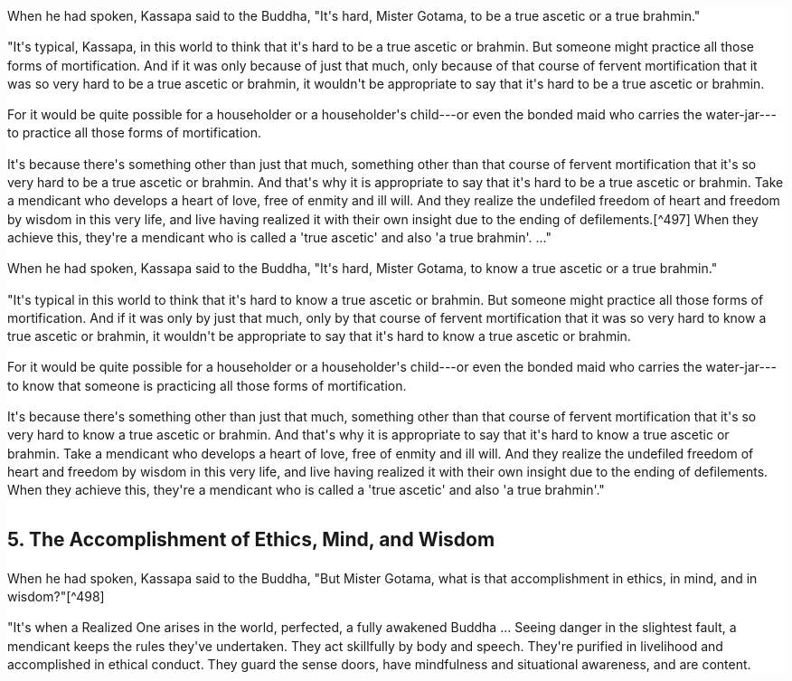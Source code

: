 When he had spoken, Kassapa said to the Buddha, "It's hard, Mister
Gotama, to be a true ascetic or a true brahmin."

"It's typical, Kassapa, in this world to think that it's hard to be a
true ascetic or brahmin. But someone might practice all those forms of
mortification. And if it was only because of just that much, only
because of that course of fervent mortification that it was so very hard
to be a true ascetic or brahmin, it wouldn't be appropriate to say that
it's hard to be a true ascetic or brahmin.

For it would be quite possible for a householder or a householder's
child---or even the bonded maid who carries the water-jar---to practice
all those forms of mortification.

It's because there's something other than just that much, something
other than that course of fervent mortification that it's so very hard
to be a true ascetic or brahmin. And that's why it is appropriate to say
that it's hard to be a true ascetic or brahmin. Take a mendicant who
develops a heart of love, free of enmity and ill will. And they realize
the undefiled freedom of heart and freedom by wisdom in this very life,
and live having realized it with their own insight due to the ending of
defilements.[^497] When they achieve this, they're a mendicant who is
called a 'true ascetic' and also 'a true brahmin'. ..."

When he had spoken, Kassapa said to the Buddha, "It's hard, Mister
Gotama, to know a true ascetic or a true brahmin."

"It's typical in this world to think that it's hard to know a true
ascetic or brahmin. But someone might practice all those forms of
mortification. And if it was only by just that much, only by that course
of fervent mortification that it was so very hard to know a true ascetic
or brahmin, it wouldn't be appropriate to say that it's hard to know a
true ascetic or brahmin.

For it would be quite possible for a householder or a householder's
child---or even the bonded maid who carries the water-jar---to know that
someone is practicing all those forms of mortification.

It's because there's something other than just that much, something
other than that course of fervent mortification that it's so very hard
to know a true ascetic or brahmin. And that's why it is appropriate to
say that it's hard to know a true ascetic or brahmin. Take a mendicant
who develops a heart of love, free of enmity and ill will. And they
realize the undefiled freedom of heart and freedom by wisdom in this
very life, and live having realized it with their own insight due to the
ending of defilements. When they achieve this, they're a mendicant who
is called a 'true ascetic' and also 'a true brahmin'."


## 5. The Accomplishment of Ethics, Mind, and Wisdom

When he had spoken, Kassapa said to the Buddha, "But Mister Gotama, what
is that accomplishment in ethics, in mind, and in wisdom?"[^498]

"It's when a Realized One arises in the world, perfected, a fully
awakened Buddha ... Seeing danger in the slightest fault, a mendicant
keeps the rules they've undertaken. They act skillfully by body and
speech. They're purified in livelihood and accomplished in ethical
conduct. They guard the sense doors, have mindfulness and situational
awareness, and are content.

